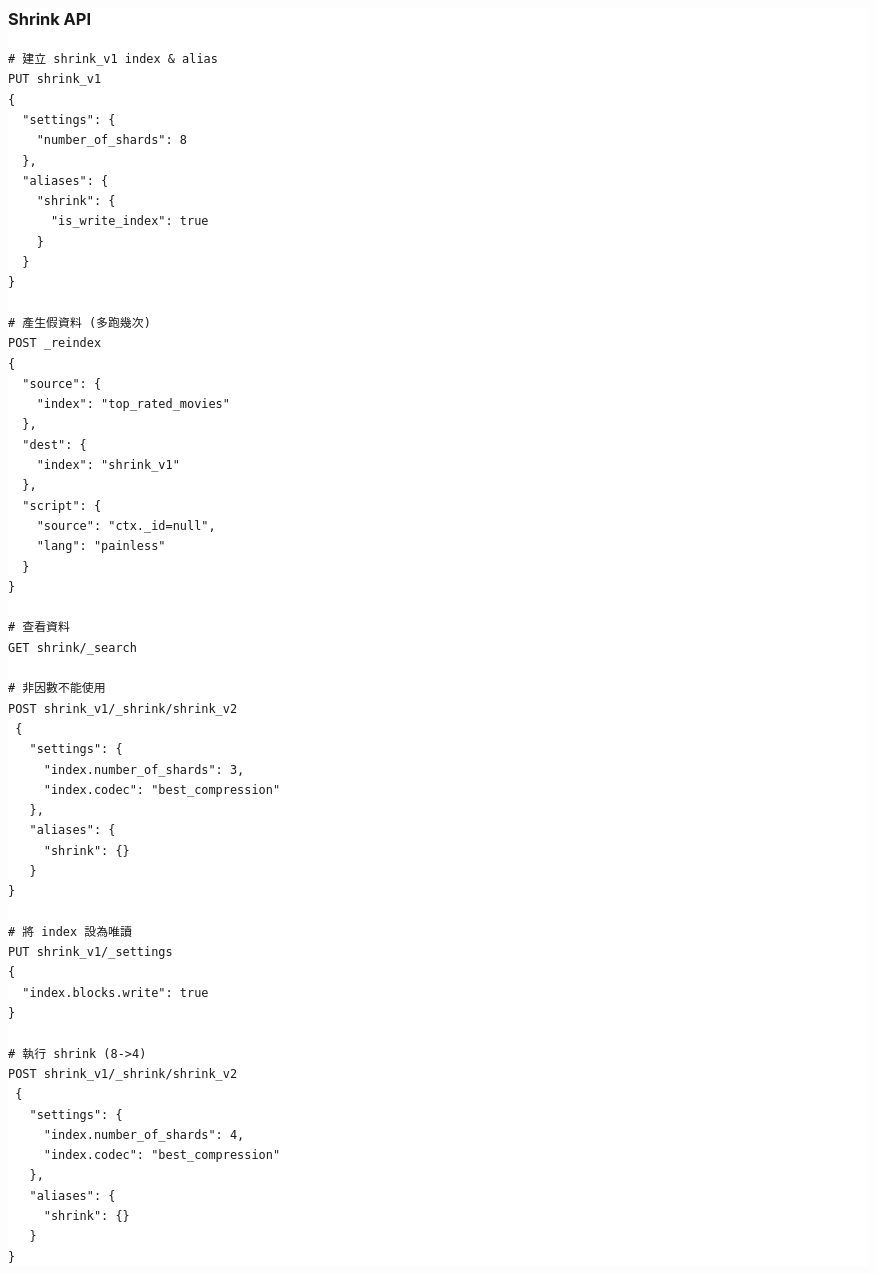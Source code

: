 ### Shrink API

```
# 建立 shrink_v1 index & alias
PUT shrink_v1
{
  "settings": {
    "number_of_shards": 8
  }, 
  "aliases": {
    "shrink": {
      "is_write_index": true
    }
  }
}

# 產生假資料 (多跑幾次)
POST _reindex
{
  "source": {
    "index": "top_rated_movies"
  },
  "dest": {
    "index": "shrink_v1"
  },
  "script": {
    "source": "ctx._id=null",
    "lang": "painless"
  }
}

# 查看資料
GET shrink/_search

# 非因數不能使用
POST shrink_v1/_shrink/shrink_v2
 {
   "settings": {
     "index.number_of_shards": 3,
     "index.codec": "best_compression"
   },
   "aliases": {
     "shrink": {}
   }
}

# 將 index 設為唯讀
PUT shrink_v1/_settings
{
  "index.blocks.write": true
}

# 執行 shrink (8->4)
POST shrink_v1/_shrink/shrink_v2
 {
   "settings": {
     "index.number_of_shards": 4,
     "index.codec": "best_compression"
   },
   "aliases": {
     "shrink": {}
   }
}
```